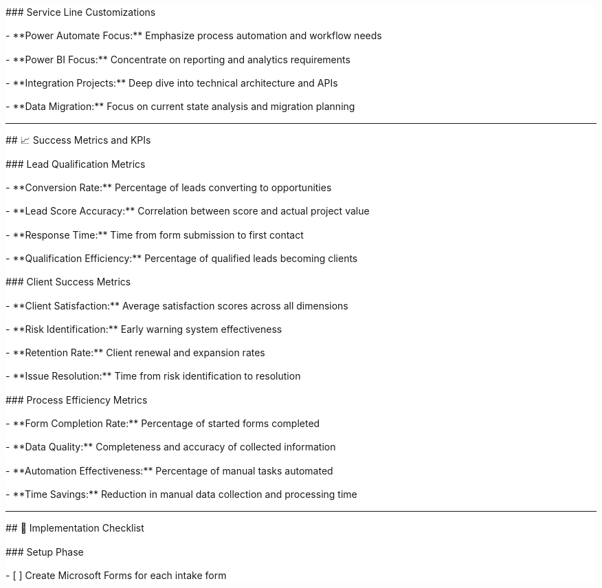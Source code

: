 

\### Service Line Customizations

\- \*\*Power Automate Focus:\*\* Emphasize process automation and workflow needs

\- \*\*Power BI Focus:\*\* Concentrate on reporting and analytics requirements

\- \*\*Integration Projects:\*\* Deep dive into technical architecture and APIs

\- \*\*Data Migration:\*\* Focus on current state analysis and migration planning



---



\## 📈 Success Metrics and KPIs



\### Lead Qualification Metrics

\- \*\*Conversion Rate:\*\* Percentage of leads converting to opportunities

\- \*\*Lead Score Accuracy:\*\* Correlation between score and actual project value

\- \*\*Response Time:\*\* Time from form submission to first contact

\- \*\*Qualification Efficiency:\*\* Percentage of qualified leads becoming clients



\### Client Success Metrics

\- \*\*Client Satisfaction:\*\* Average satisfaction scores across all dimensions

\- \*\*Risk Identification:\*\* Early warning system effectiveness

\- \*\*Retention Rate:\*\* Client renewal and expansion rates

\- \*\*Issue Resolution:\*\* Time from risk identification to resolution



\### Process Efficiency Metrics

\- \*\*Form Completion Rate:\*\* Percentage of started forms completed

\- \*\*Data Quality:\*\* Completeness and accuracy of collected information

\- \*\*Automation Effectiveness:\*\* Percentage of manual tasks automated

\- \*\*Time Savings:\*\* Reduction in manual data collection and processing time



---



\## 🔧 Implementation Checklist



\### Setup Phase

\- \[ ] Create Microsoft Forms for each intake form
